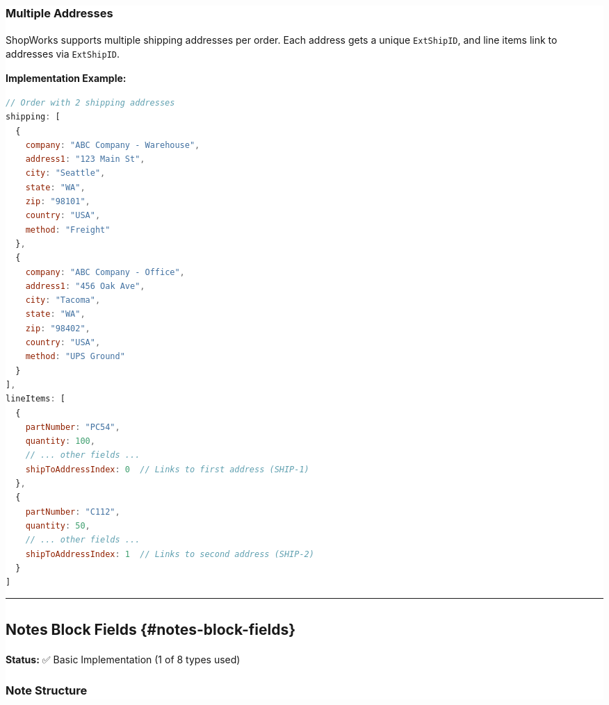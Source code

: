 ### Multiple Addresses

ShopWorks supports multiple shipping addresses per order. Each address gets a unique `ExtShipID`, and line items link to addresses via `ExtShipID`.

**Implementation Example:**
```javascript
// Order with 2 shipping addresses
shipping: [
  {
    company: "ABC Company - Warehouse",
    address1: "123 Main St",
    city: "Seattle",
    state: "WA",
    zip: "98101",
    country: "USA",
    method: "Freight"
  },
  {
    company: "ABC Company - Office",
    address1: "456 Oak Ave",
    city: "Tacoma",
    state: "WA",
    zip: "98402",
    country: "USA",
    method: "UPS Ground"
  }
],
lineItems: [
  {
    partNumber: "PC54",
    quantity: 100,
    // ... other fields ...
    shipToAddressIndex: 0  // Links to first address (SHIP-1)
  },
  {
    partNumber: "C112",
    quantity: 50,
    // ... other fields ...
    shipToAddressIndex: 1  // Links to second address (SHIP-2)
  }
]
```

---

## Notes Block Fields {#notes-block-fields}

**Status:** ✅ Basic Implementation (1 of 8 types used)

### Note Structure

